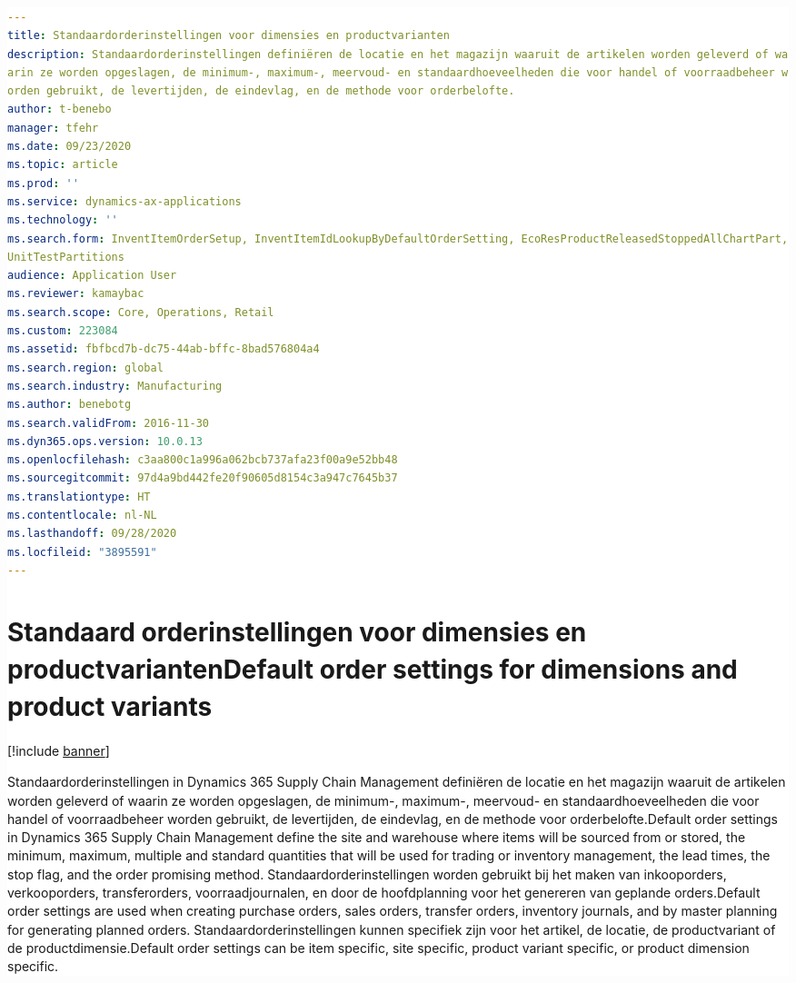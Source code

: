 ```yaml
---
title: Standaardorderinstellingen voor dimensies en productvarianten
description: Standaardorderinstellingen definiëren de locatie en het magazijn waaruit de artikelen worden geleverd of waarin ze worden opgeslagen, de minimum-, maximum-, meervoud- en standaardhoeveelheden die voor handel of voorraadbeheer worden gebruikt, de levertijden, de eindevlag, en de methode voor orderbelofte.
author: t-benebo
manager: tfehr
ms.date: 09/23/2020
ms.topic: article
ms.prod: ''
ms.service: dynamics-ax-applications
ms.technology: ''
ms.search.form: InventItemOrderSetup, InventItemIdLookupByDefaultOrderSetting, EcoResProductReleasedStoppedAllChartPart, UnitTestPartitions
audience: Application User
ms.reviewer: kamaybac
ms.search.scope: Core, Operations, Retail
ms.custom: 223084
ms.assetid: fbfbcd7b-dc75-44ab-bffc-8bad576804a4
ms.search.region: global
ms.search.industry: Manufacturing
ms.author: benebotg
ms.search.validFrom: 2016-11-30
ms.dyn365.ops.version: 10.0.13
ms.openlocfilehash: c3aa800c1a996a062bcb737afa23f00a9e52bb48
ms.sourcegitcommit: 97d4a9bd442fe20f90605d8154c3a947c7645b37
ms.translationtype: HT
ms.contentlocale: nl-NL
ms.lasthandoff: 09/28/2020
ms.locfileid: "3895591"
---
```

# <a name="default-order-settings-for-dimensions-and-product-variants"></a><span data-ttu-id="fdce2-103">Standaard orderinstellingen voor dimensies en productvarianten</span><span class="sxs-lookup"><span data-stu-id="fdce2-103">Default order settings for dimensions and product variants</span></span>

[!include [banner](../includes/banner.md)]

<span data-ttu-id="fdce2-104">Standaardorderinstellingen in Dynamics 365 Supply Chain Management definiëren de locatie en het magazijn waaruit de artikelen worden geleverd of waarin ze worden opgeslagen, de minimum-, maximum-, meervoud- en standaardhoeveelheden die voor handel of voorraadbeheer worden gebruikt, de levertijden, de eindevlag, en de methode voor orderbelofte.</span><span class="sxs-lookup"><span data-stu-id="fdce2-104">Default order settings in Dynamics 365 Supply Chain Management define the site and warehouse where items will be sourced from or stored, the minimum, maximum, multiple and standard quantities that will be used for trading or inventory management, the lead times, the stop flag, and the order promising method.</span></span> <span data-ttu-id="fdce2-105">Standaardorderinstellingen worden gebruikt bij het maken van inkooporders, verkooporders, transferorders, voorraadjournalen, en door de hoofdplanning voor het genereren van geplande orders.</span><span class="sxs-lookup"><span data-stu-id="fdce2-105">Default order settings are used when creating purchase orders, sales orders, transfer orders, inventory journals, and by master planning for generating planned orders.</span></span> <span data-ttu-id="fdce2-106">Standaardorderinstellingen kunnen specifiek zijn voor het artikel, de locatie, de productvariant of de productdimensie.</span><span class="sxs-lookup"><span data-stu-id="fdce2-106">Default order settings can be item specific, site specific, product variant specific, or product dimension specific.</span></span>
